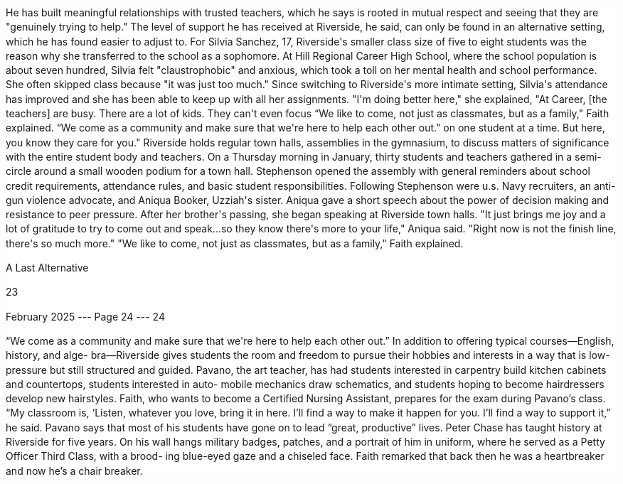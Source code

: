 He has built meaningful relationships with trusted teachers, which he says is rooted in mutual respect and seeing that they are "genuinely trying to help." The level of support he has received at Riverside, he said, can only be found in an alternative setting, which he has found easier to adjust to.
For Silvia Sanchez, 17, Riverside's smaller class size of five to eight students was the reason why she transferred to the school as a sophomore. At Hill Regional Career High School, where the school population is about seven hundred, Silvia felt "claustrophobic" and anxious, which took a toll on her mental health and school performance. She often skipped class because "it was just too much." Since switching to Riverside's more intimate setting, Silvia's attendance has improved and she has been able to keep up with all her assignments.
"I'm doing better here," she explained, "At Career, [the teachers] are busy. There are a lot of kids. They can't even focus
“We like to come, not just as classmates, but as a family," Faith explained. “We come as a community and make sure that we're here to help each other out."
on one student at a time. But here, you know they care for you."
Riverside holds regular town halls, assemblies in the gymnasium, to discuss matters of significance with the entire student body and teachers.
On a Thursday morning in January, thirty students and teachers gathered in a semi-circle around a small wooden podium for a town hall. Stephenson opened the assembly with general reminders about school credit requirements, attendance rules, and basic student responsibilities. Following Stephenson were u.s. Navy recruiters, an anti-gun violence advocate, and Aniqua Booker, Uzziah's sister.
Aniqua gave a short speech about the power of decision making and resistance to peer pressure. After her brother's passing, she began speaking at Riverside town halls. "It just brings me joy and a lot of gratitude to try to come out and speak...so they know there's more to your life," Aniqua said. "Right now is not the finish line, there's so much more."
"We like to come, not just as classmates, but as a family," Faith explained.

A Last Alternative

23

February 2025
--- Page 24 ---
24

“We come as a community and make sure
that we're here to help each other out.”
In addition to offering typical
courses—English, history, and alge-
bra—Riverside gives students the room
and freedom to pursue their hobbies and
interests in a way that is low-pressure but
still structured and guided. Pavano, the
art teacher, has had students interested
in carpentry build kitchen cabinets and
countertops, students interested in auto-
mobile mechanics draw schematics, and
students hoping to become hairdressers
develop new hairstyles. Faith, who wants
to become a Certified Nursing Assistant,
prepares for the exam during Pavano’s
class. “My classroom is, ‘Listen, whatever
you love, bring it in here. I’ll find a way
to make it happen for you. I’ll find a way
to support it,” he said.
Pavano says that most of his students
have gone on to lead “great, productive” lives.
Peter Chase has taught history at
Riverside for five years. On his wall hangs
military badges, patches, and a portrait
of him in uniform, where he served as a
Petty Officer Third Class, with a brood-
ing blue-eyed gaze and a chiseled face.
Faith remarked that back then he was a
heartbreaker and now he’s a chair breaker.